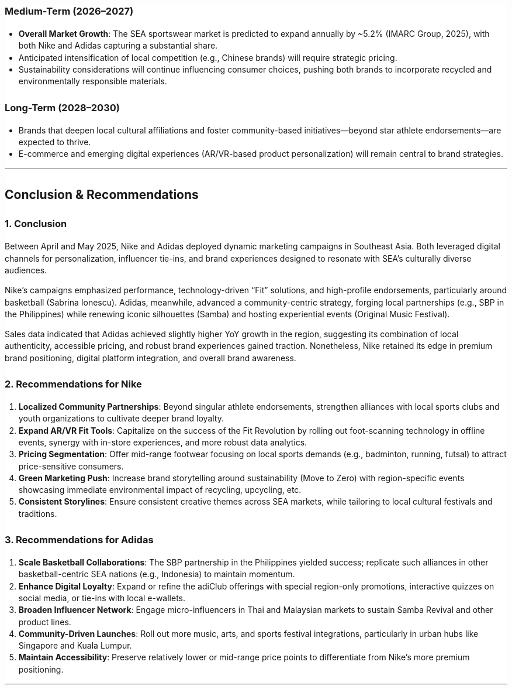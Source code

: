 ### Medium-Term (2026–2027)
- **Overall Market Growth**: The SEA sportswear market is predicted to expand annually by ~5.2% (IMARC Group, 2025), with both Nike and Adidas capturing a substantial share.
- Anticipated intensification of local competition (e.g., Chinese brands) will require strategic pricing.
- Sustainability considerations will continue influencing consumer choices, pushing both brands to incorporate recycled and environmentally responsible materials.

### Long-Term (2028–2030)
- Brands that deepen local cultural affiliations and foster community-based initiatives—beyond star athlete endorsements—are expected to thrive.
- E-commerce and emerging digital experiences (AR/VR-based product personalization) will remain central to brand strategies.

---

## Conclusion & Recommendations

### 1. Conclusion

Between April and May 2025, Nike and Adidas deployed dynamic marketing campaigns in Southeast Asia. Both leveraged digital channels for personalization, influencer tie-ins, and brand experiences designed to resonate with SEA’s culturally diverse audiences.

Nike’s campaigns emphasized performance, technology-driven “Fit” solutions, and high-profile endorsements, particularly around basketball (Sabrina Ionescu). Adidas, meanwhile, advanced a community-centric strategy, forging local partnerships (e.g., SBP in the Philippines) while renewing iconic silhouettes (Samba) and hosting experiential events (Original Music Festival).

Sales data indicated that Adidas achieved slightly higher YoY growth in the region, suggesting its combination of local authenticity, accessible pricing, and robust brand experiences gained traction. Nonetheless, Nike retained its edge in premium brand positioning, digital platform integration, and overall brand awareness.

### 2. Recommendations for Nike

1. **Localized Community Partnerships**: Beyond singular athlete endorsements, strengthen alliances with local sports clubs and youth organizations to cultivate deeper brand loyalty.
2. **Expand AR/VR Fit Tools**: Capitalize on the success of the Fit Revolution by rolling out foot-scanning technology in offline events, synergy with in-store experiences, and more robust data analytics.
3. **Pricing Segmentation**: Offer mid-range footwear focusing on local sports demands (e.g., badminton, running, futsal) to attract price-sensitive consumers.
4. **Green Marketing Push**: Increase brand storytelling around sustainability (Move to Zero) with region-specific events showcasing immediate environmental impact of recycling, upcycling, etc.
5. **Consistent Storylines**: Ensure consistent creative themes across SEA markets, while tailoring to local cultural festivals and traditions.

### 3. Recommendations for Adidas

1. **Scale Basketball Collaborations**: The SBP partnership in the Philippines yielded success; replicate such alliances in other basketball-centric SEA nations (e.g., Indonesia) to maintain momentum.
2. **Enhance Digital Loyalty**: Expand or refine the adiClub offerings with special region-only promotions, interactive quizzes on social media, or tie-ins with local e-wallets.
3. **Broaden Influencer Network**: Engage micro-influencers in Thai and Malaysian markets to sustain Samba Revival and other product lines.
4. **Community-Driven Launches**: Roll out more music, arts, and sports festival integrations, particularly in urban hubs like Singapore and Kuala Lumpur.
5. **Maintain Accessibility**: Preserve relatively lower or mid-range price points to differentiate from Nike’s more premium positioning.

---